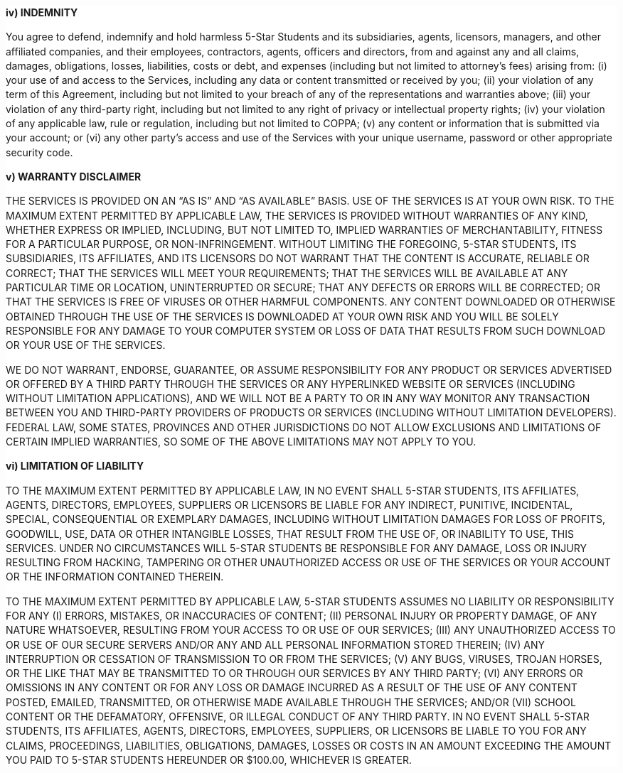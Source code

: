 **iv) INDEMNITY**

You agree to defend, indemnify and hold harmless 5-Star Students and its subsidiaries, agents, licensors, managers, and other affiliated companies, and their employees, contractors, agents, officers and directors, from and against any and all claims, damages, obligations, losses, liabilities, costs or debt, and expenses (including but not limited to attorney’s fees) arising from: (i) your use of and access to the Services, including any data or content transmitted or received by you; (ii) your violation of any term of this Agreement, including but not limited to your breach of any of the representations and warranties above; (iii) your violation of any third-party right, including but not limited to any right of privacy or intellectual property rights; (iv) your violation of any applicable law, rule or regulation, including but not limited to COPPA; (v) any content or information that is submitted via your account; or (vi) any other party’s access and use of the Services with your unique username, password or other appropriate security code.

**v) WARRANTY DISCLAIMER**

THE SERVICES IS PROVIDED ON AN “AS IS” AND “AS AVAILABLE” BASIS. USE OF THE SERVICES IS AT YOUR OWN RISK. TO THE MAXIMUM EXTENT PERMITTED BY APPLICABLE LAW, THE SERVICES IS PROVIDED WITHOUT WARRANTIES OF ANY KIND, WHETHER EXPRESS OR IMPLIED, INCLUDING, BUT NOT LIMITED TO, IMPLIED WARRANTIES OF MERCHANTABILITY, FITNESS FOR A PARTICULAR PURPOSE, OR NON-INFRINGEMENT. WITHOUT LIMITING THE FOREGOING, 5-STAR STUDENTS, ITS SUBSIDIARIES, ITS AFFILIATES, AND ITS LICENSORS DO NOT WARRANT THAT THE CONTENT IS ACCURATE, RELIABLE OR CORRECT; THAT THE SERVICES WILL MEET YOUR REQUIREMENTS; THAT THE SERVICES WILL BE AVAILABLE AT ANY PARTICULAR TIME OR LOCATION, UNINTERRUPTED OR SECURE; THAT ANY DEFECTS OR ERRORS WILL BE CORRECTED; OR THAT THE SERVICES IS FREE OF VIRUSES OR OTHER HARMFUL COMPONENTS. ANY CONTENT DOWNLOADED OR OTHERWISE OBTAINED THROUGH THE USE OF THE SERVICES IS DOWNLOADED AT YOUR OWN RISK AND YOU WILL BE SOLELY RESPONSIBLE FOR ANY DAMAGE TO YOUR COMPUTER SYSTEM OR LOSS OF DATA THAT RESULTS FROM SUCH DOWNLOAD OR YOUR USE OF THE SERVICES.

WE DO NOT WARRANT, ENDORSE, GUARANTEE, OR ASSUME RESPONSIBILITY FOR ANY PRODUCT OR SERVICES ADVERTISED OR OFFERED BY A THIRD PARTY THROUGH THE SERVICES OR ANY HYPERLINKED WEBSITE OR SERVICES (INCLUDING WITHOUT LIMITATION APPLICATIONS), AND WE WILL NOT BE A PARTY TO OR IN ANY WAY MONITOR ANY TRANSACTION BETWEEN YOU AND THIRD-PARTY PROVIDERS OF PRODUCTS OR SERVICES (INCLUDING WITHOUT LIMITATION DEVELOPERS). FEDERAL LAW, SOME STATES, PROVINCES AND OTHER JURISDICTIONS DO NOT ALLOW EXCLUSIONS AND LIMITATIONS OF CERTAIN IMPLIED WARRANTIES, SO SOME OF THE ABOVE LIMITATIONS MAY NOT APPLY TO YOU.

**vi) LIMITATION OF LIABILITY**

TO THE MAXIMUM EXTENT PERMITTED BY APPLICABLE LAW, IN NO EVENT SHALL 5-STAR STUDENTS, ITS AFFILIATES, AGENTS, DIRECTORS, EMPLOYEES, SUPPLIERS OR LICENSORS BE LIABLE FOR ANY INDIRECT, PUNITIVE, INCIDENTAL, SPECIAL, CONSEQUENTIAL OR EXEMPLARY DAMAGES, INCLUDING WITHOUT LIMITATION DAMAGES FOR LOSS OF PROFITS, GOODWILL, USE, DATA OR OTHER INTANGIBLE LOSSES, THAT RESULT FROM THE USE OF, OR INABILITY TO USE, THIS SERVICES. UNDER NO CIRCUMSTANCES WILL 5-STAR STUDENTS BE RESPONSIBLE FOR ANY DAMAGE, LOSS OR INJURY RESULTING FROM HACKING, TAMPERING OR OTHER UNAUTHORIZED ACCESS OR USE OF THE SERVICES OR YOUR ACCOUNT OR THE INFORMATION CONTAINED THEREIN.

TO THE MAXIMUM EXTENT PERMITTED BY APPLICABLE LAW, 5-STAR STUDENTS ASSUMES NO LIABILITY OR RESPONSIBILITY FOR ANY (I) ERRORS, MISTAKES, OR INACCURACIES OF CONTENT; (II) PERSONAL INJURY OR PROPERTY DAMAGE, OF ANY NATURE WHATSOEVER, RESULTING FROM YOUR ACCESS TO OR USE OF OUR SERVICES; (III) ANY UNAUTHORIZED ACCESS TO OR USE OF OUR SECURE SERVERS AND/OR ANY AND ALL PERSONAL INFORMATION STORED THEREIN; (IV) ANY INTERRUPTION OR CESSATION OF TRANSMISSION TO OR FROM THE SERVICES; (V) ANY BUGS, VIRUSES, TROJAN HORSES, OR THE LIKE THAT MAY BE TRANSMITTED TO OR THROUGH OUR SERVICES BY ANY THIRD PARTY; (VI) ANY ERRORS OR OMISSIONS IN ANY CONTENT OR FOR ANY LOSS OR DAMAGE INCURRED AS A RESULT OF THE USE OF ANY CONTENT POSTED, EMAILED, TRANSMITTED, OR OTHERWISE MADE AVAILABLE THROUGH THE SERVICES; AND/OR (VII) SCHOOL CONTENT OR THE DEFAMATORY, OFFENSIVE, OR ILLEGAL CONDUCT OF ANY THIRD PARTY. IN NO EVENT SHALL 5-STAR STUDENTS, ITS AFFILIATES, AGENTS, DIRECTORS, EMPLOYEES, SUPPLIERS, OR LICENSORS BE LIABLE TO YOU FOR ANY CLAIMS, PROCEEDINGS, LIABILITIES, OBLIGATIONS, DAMAGES, LOSSES OR COSTS IN AN AMOUNT EXCEEDING THE AMOUNT YOU PAID TO 5-STAR STUDENTS HEREUNDER OR $100.00, WHICHEVER IS GREATER.
